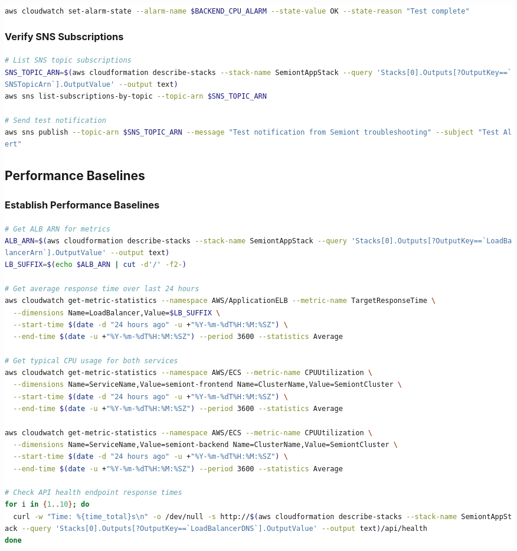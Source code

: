 ```bash
aws cloudwatch set-alarm-state --alarm-name $BACKEND_CPU_ALARM --state-value OK --state-reason "Test complete"
```

### Verify SNS Subscriptions

```bash
# List SNS topic subscriptions
SNS_TOPIC_ARN=$(aws cloudformation describe-stacks --stack-name SemiontAppStack --query 'Stacks[0].Outputs[?OutputKey==`SNSTopicArn`].OutputValue' --output text)
aws sns list-subscriptions-by-topic --topic-arn $SNS_TOPIC_ARN

# Send test notification
aws sns publish --topic-arn $SNS_TOPIC_ARN --message "Test notification from Semiont troubleshooting" --subject "Test Alert"
```

## Performance Baselines

### Establish Performance Baselines

```bash
# Get ALB ARN for metrics
ALB_ARN=$(aws cloudformation describe-stacks --stack-name SemiontAppStack --query 'Stacks[0].Outputs[?OutputKey==`LoadBalancerArn`].OutputValue' --output text)
LB_SUFFIX=$(echo $ALB_ARN | cut -d'/' -f2-)

# Get average response time over last 24 hours
aws cloudwatch get-metric-statistics --namespace AWS/ApplicationELB --metric-name TargetResponseTime \
  --dimensions Name=LoadBalancer,Value=$LB_SUFFIX \
  --start-time $(date -d "24 hours ago" -u +"%Y-%m-%dT%H:%M:%SZ") \
  --end-time $(date -u +"%Y-%m-%dT%H:%M:%SZ") --period 3600 --statistics Average

# Get typical CPU usage for both services
aws cloudwatch get-metric-statistics --namespace AWS/ECS --metric-name CPUUtilization \
  --dimensions Name=ServiceName,Value=semiont-frontend Name=ClusterName,Value=SemiontCluster \
  --start-time $(date -d "24 hours ago" -u +"%Y-%m-%dT%H:%M:%SZ") \
  --end-time $(date -u +"%Y-%m-%dT%H:%M:%SZ") --period 3600 --statistics Average

aws cloudwatch get-metric-statistics --namespace AWS/ECS --metric-name CPUUtilization \
  --dimensions Name=ServiceName,Value=semiont-backend Name=ClusterName,Value=SemiontCluster \
  --start-time $(date -d "24 hours ago" -u +"%Y-%m-%dT%H:%M:%SZ") \
  --end-time $(date -u +"%Y-%m-%dT%H:%M:%SZ") --period 3600 --statistics Average

# Check API health endpoint response times
for i in {1..10}; do
  curl -w "Time: %{time_total}s\n" -o /dev/null -s http://$(aws cloudformation describe-stacks --stack-name SemiontAppStack --query 'Stacks[0].Outputs[?OutputKey==`LoadBalancerDNS`].OutputValue' --output text)/api/health
done
```
